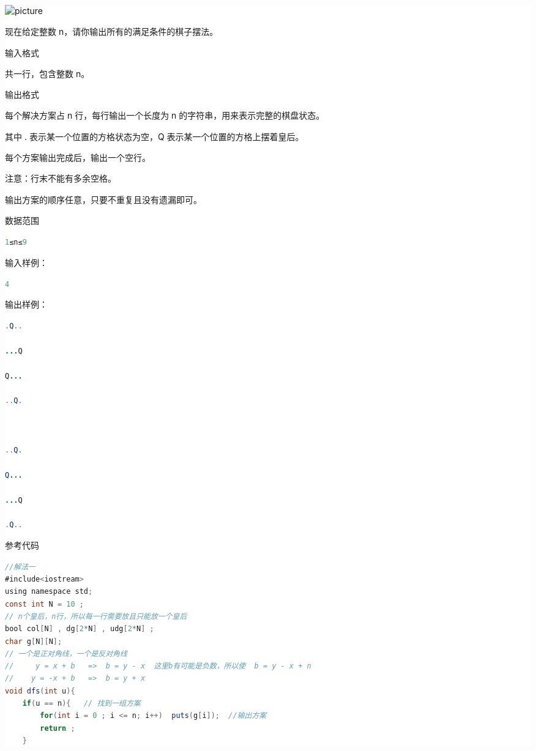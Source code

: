 ![picture](/img/queens.png)

现在给定整数 n，请你输出所有的满足条件的棋子摆法。

输入格式

共一行，包含整数 n。

输出格式

每个解决方案占 n 行，每行输出一个长度为 n 的字符串，用来表示完整的棋盘状态。

其中 . 表示某一个位置的方格状态为空，Q 表示某一个位置的方格上摆着皇后。

每个方案输出完成后，输出一个空行。

注意：行末不能有多余空格。

输出方案的顺序任意，只要不重复且没有遗漏即可。

数据范围

```java
1≤n≤9
```

输入样例：

```java
4
```

输出样例：

```java
.Q..

...Q

Q...

..Q.



..Q.

Q...

...Q

.Q..
```

参考代码

```java
//解法一
#include<iostream>
using namespace std;
const int N = 10 ;
// n个皇后，n行，所以每一行需要放且只能放一个皇后
bool col[N] , dg[2*N] , udg[2*N] ;
char g[N][N];   
// 一个是正对角线，一个是反对角线 
//     y = x + b   =>  b = y - x  这里b有可能是负数，所以使  b = y - x + n
//    y = -x + b   =>  b = y + x
void dfs(int u){
    if(u == n){   // 找到一组方案
        for(int i = 0 ; i <= n; i++)  puts(g[i]);  //输出方案
        return ;
    }
```